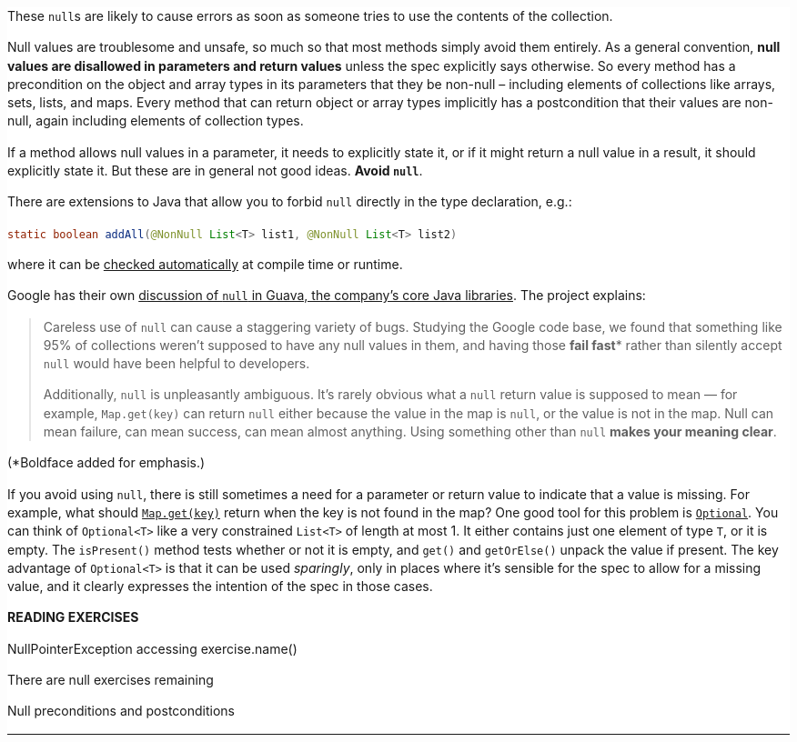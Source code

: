 These `null`s are likely to cause errors as soon as someone tries to use the contents of the collection.

Null values are troublesome and unsafe, so much so that most methods simply avoid them entirely. As a general convention, **null values are disallowed in parameters and return values** unless the spec explicitly says otherwise. So every method has a precondition on the object and array types in its parameters that they be non-null – including elements of collections like arrays, sets, lists, and maps. Every method that can return object or array types implicitly has a postcondition that their values are non-null, again including elements of collection types.

If a method allows null values in a parameter, it needs to explicitly state it, or if it might return a null value in a result, it should explicitly state it. But these are in general not good ideas. **Avoid `null`**.

There are extensions to Java that allow you to forbid `null` directly in the type declaration, e.g.:

```java
static boolean addAll(@NonNull List<T> list1, @NonNull List<T> list2)
```

where it can be [checked automatically](http://types.cs.washington.edu/checker-framework/) at compile time or runtime.

Google has their own [discussion of `null` in Guava, the company’s core Java libraries](https://github.com/google/guava/wiki/UsingAndAvoidingNullExplained). The project explains:

> Careless use of `null` can cause a staggering variety of bugs. Studying the Google code base, we found that something like 95% of collections weren’t supposed to have any null values in them, and having those **fail fast*** rather than silently accept `null` would have been helpful to developers.
>
> Additionally, `null` is unpleasantly ambiguous. It’s rarely obvious what a `null` return value is supposed to mean — for example, `Map.get(key)` can return `null` either because the value in the map is `null`, or the value is not in the map. Null can mean failure, can mean success, can mean almost anything. Using something other than `null` **makes your meaning clear**.

(*Boldface added for emphasis.)

If you avoid using `null`, there is still sometimes a need for a parameter or return value to indicate that a value is missing. For example, what should [`Map.get(key)`](http://docs.oracle.com/en/java/javase/15/docs/api/java.base/java/util/Map.html#get(java.lang.Object)) return when the key is not found in the map? One good tool for this problem is [`Optional`](http://docs.oracle.com/en/java/javase/15/docs/api/java.base/java/util/Optional.html). You can think of `Optional<T>` like a very constrained `List<T>` of length at most 1. It either contains just one element of type `T`, or it is empty. The `isPresent()` method tests whether or not it is empty, and `get()` and `getOrElse()` unpack the value if present. The key advantage of `Optional<T>` is that it can be used *sparingly*, only in places where it’s sensible for the spec to allow for a missing value, and it clearly expresses the intention of the spec in those cases.

**READING EXERCISES**

NullPointerException accessing exercise.name()

There are null exercises remaining

Null preconditions and postconditions

---
